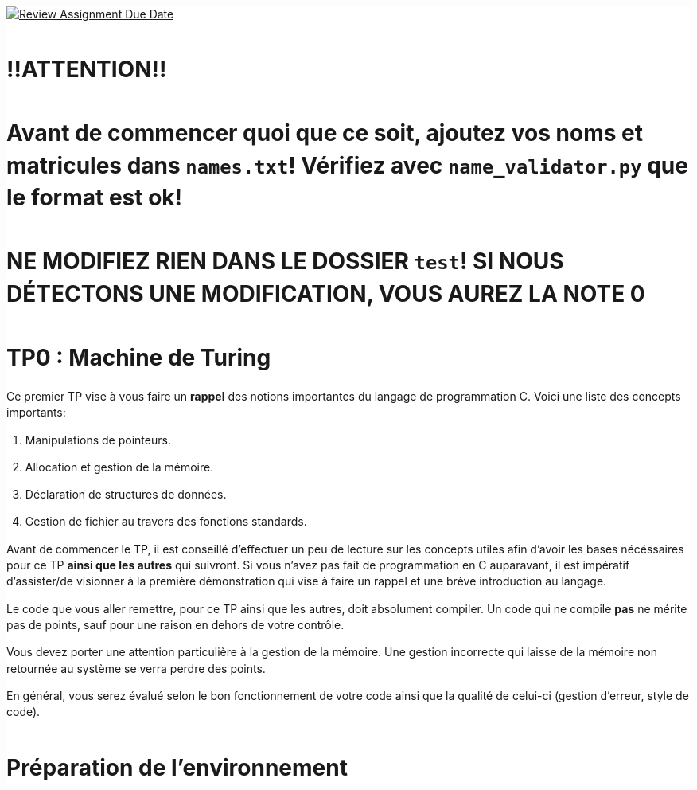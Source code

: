 [![Review Assignment Due Date](https://classroom.github.com/assets/deadline-readme-button-24ddc0f5d75046c5622901739e7c5dd533143b0c8e959d652212380cedb1ea36.svg)](https://classroom.github.com/a/XCktq27-)
<div class="center">

# !!ATTENTION!!

# Avant de commencer quoi que ce soit, ajoutez vos noms et matricules dans `names.txt`! Vérifiez avec `name_validator.py` que le format est ok!

# NE MODIFIEZ RIEN DANS LE DOSSIER `test`! SI NOUS DÉTECTONS UNE MODIFICATION, VOUS AUREZ LA NOTE 0

# TP0 : Machine de Turing


</div>

Ce premier TP vise à vous faire un **rappel** des notions importantes du
langage de programmation C. Voici une liste des concepts importants:

1. Manipulations de pointeurs.

2. Allocation et gestion de la mémoire.

3. Déclaration de structures de données.

4.  Gestion de fichier au travers des fonctions standards.

Avant de commencer le TP, il est conseillé d’effectuer un peu de lecture
sur les concepts utiles afin d’avoir les bases nécéssaires pour ce TP
**ainsi que les autres** qui suivront. Si vous n’avez pas fait de
programmation en C auparavant, il est impératif d’assister/de visionner à la première
démonstration qui vise à faire un rappel et une brève introduction au
langage.

Le code que vous aller remettre, pour ce TP ainsi que les autres, doit
absolument compiler. Un code qui ne compile **pas** ne mérite pas de
points, sauf pour une raison en dehors de votre contrôle. 

Vous devez
porter une attention particulière à la gestion de la mémoire. Une gestion
incorrecte qui laisse de la mémoire non retournée au système se verra
perdre des points.

En général, vous serez évalué selon le bon fonctionnement de votre code
ainsi que la qualité de celui-ci (gestion d’erreur, style de code).

# Préparation de l’environnement
